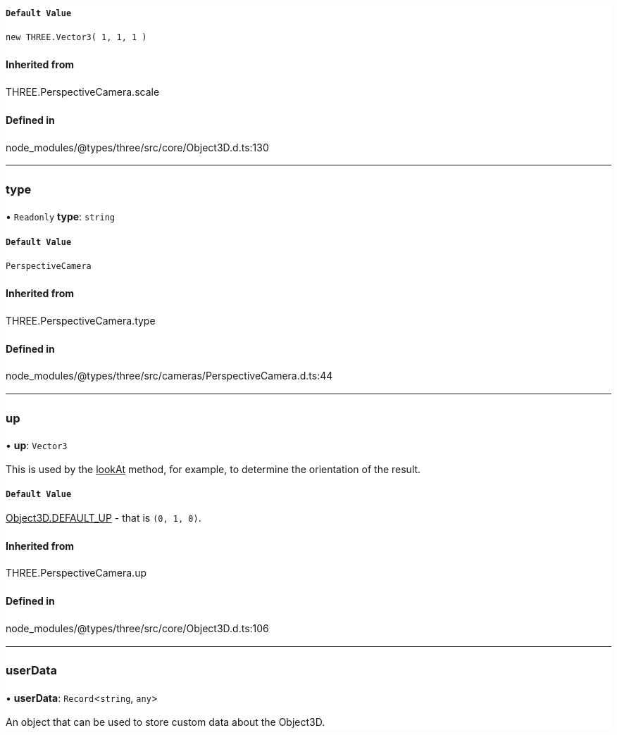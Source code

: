 **`Default Value`**

`new THREE.Vector3( 1, 1, 1 )`

#### Inherited from

THREE.PerspectiveCamera.scale

#### Defined in

node_modules/@types/three/src/core/Object3D.d.ts:130

___

### type

• `Readonly` **type**: `string`

**`Default Value`**

`PerspectiveCamera`

#### Inherited from

THREE.PerspectiveCamera.type

#### Defined in

node_modules/@types/three/src/cameras/PerspectiveCamera.d.ts:44

___

### up

• **up**: `Vector3`

This is used by the [lookAt](FCamera.md#lookat) method, for example, to determine the orientation of the result.

**`Default Value`**

[Object3D.DEFAULT_UP](FCamera.md#default_up) - that is `(0, 1, 0)`.

#### Inherited from

THREE.PerspectiveCamera.up

#### Defined in

node_modules/@types/three/src/core/Object3D.d.ts:106

___

### userData

• **userData**: `Record`\<`string`, `any`\>

An object that can be used to store custom data about the Object3D.
